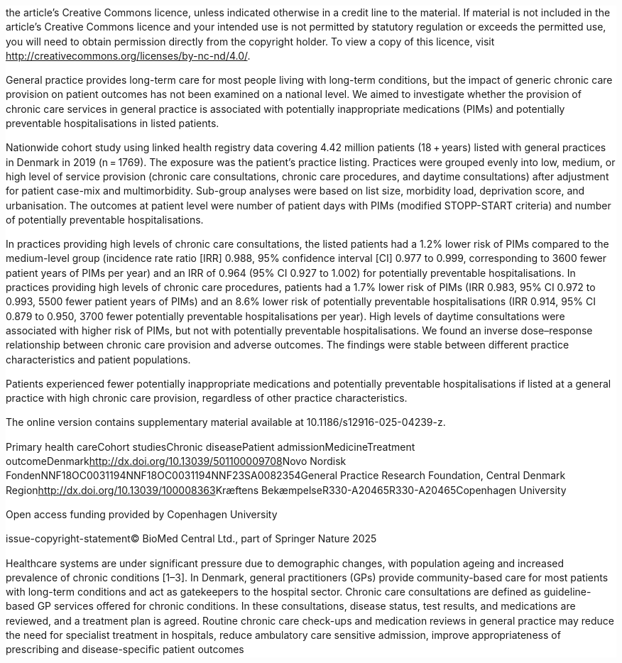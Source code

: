 the article&#x02019;s Creative Commons licence, unless indicated otherwise in a credit line to the material. If material is not included in the article&#x02019;s Creative Commons licence and your intended use is not permitted by statutory regulation or exceeds the permitted use, you will need to obtain permission directly from the copyright holder. To view a copy of this licence, visit <ext-link ext-link-type="uri" xlink:href="https://creativecommons.org/licenses/by-nc-nd/4.0/">http://creativecommons.org/licenses/by-nc-nd/4.0/</ext-link>.</license-p></license></permissions><abstract id="Abs1"><sec><title>Background</title><p id="Par8">General practice provides long-term care for most people living with long-term conditions, but the impact of generic chronic care provision on patient outcomes has not been examined on a national level. We aimed to investigate whether the provision of chronic care services in general practice is associated with potentially inappropriate medications (PIMs) and potentially preventable hospitalisations in listed patients.</p></sec><sec><title>Methods</title><p id="Par9">Nationwide cohort study using linked health registry data covering 4.42 million patients (18&#x02009;+&#x02009;years) listed with general practices in Denmark in 2019 (<italic>n</italic>&#x02009;=&#x02009;1769). The exposure was the patient&#x02019;s practice listing. Practices were grouped evenly into low, medium, or high level of service provision (chronic care consultations, chronic care procedures, and daytime consultations) after adjustment for patient case-mix and multimorbidity. Sub-group analyses were based on list size, morbidity load, deprivation score, and urbanisation. The outcomes at patient level were number of patient days with PIMs (modified STOPP-START criteria) and number of potentially preventable hospitalisations.</p></sec><sec><title>Results</title><p id="Par10">In practices providing high levels of chronic care consultations, the listed patients had a 1.2% lower risk of PIMs compared to the medium-level group (incidence rate ratio [IRR] 0.988, 95% confidence interval [CI] 0.977 to 0.999, corresponding to 3600 fewer patient years of PIMs per year) and an IRR of 0.964 (95% CI 0.927 to 1.002) for potentially preventable hospitalisations. In practices providing high levels of chronic care procedures, patients had a 1.7% lower risk of PIMs (IRR 0.983, 95% CI 0.972 to 0.993, 5500 fewer patient years of PIMs) and an 8.6% lower risk of potentially preventable hospitalisations (IRR 0.914, 95% CI 0.879 to 0.950, 3700 fewer potentially preventable hospitalisations per year). High levels of daytime consultations were associated with higher risk of PIMs, but not with potentially preventable hospitalisations. We found an inverse dose&#x02013;response relationship between chronic care provision and adverse outcomes. The findings were stable between different practice characteristics and patient populations.</p></sec><sec><title>Conclusions</title><p id="Par11">Patients experienced fewer potentially inappropriate medications and potentially preventable hospitalisations if listed at a general practice with high chronic care provision, regardless of other practice characteristics.</p></sec><sec><title>Supplementary Information</title><p>The online version contains supplementary material available at 10.1186/s12916-025-04239-z.</p></sec></abstract><kwd-group xml:lang="en"><title>Keywords</title><kwd>Primary health care</kwd><kwd>Cohort studies</kwd><kwd>Chronic disease</kwd><kwd>Patient admission</kwd><kwd>Medicine</kwd><kwd>Treatment outcome</kwd><kwd>Denmark</kwd></kwd-group><funding-group><award-group><funding-source><institution-wrap><institution-id institution-id-type="FundRef">http://dx.doi.org/10.13039/501100009708</institution-id><institution>Novo Nordisk Fonden</institution></institution-wrap></funding-source><award-id>NNF18OC0031194</award-id><award-id>NNF18OC0031194</award-id><award-id>NNF23SA0082354</award-id></award-group></funding-group><funding-group><award-group><funding-source><institution>General Practice Research Foundation, Central Denmark Region</institution></funding-source></award-group></funding-group><funding-group><award-group><funding-source><institution-wrap><institution-id institution-id-type="FundRef">http://dx.doi.org/10.13039/100008363</institution-id><institution>Kr&#x000e6;ftens Bek&#x000e6;mpelse</institution></institution-wrap></funding-source><award-id>R330-A20465</award-id><award-id>R330-A20465</award-id></award-group></funding-group><funding-group><award-group><funding-source><institution>Copenhagen University</institution></funding-source></award-group><open-access><p>Open access funding provided by Copenhagen University</p></open-access></funding-group><custom-meta-group><custom-meta><meta-name>issue-copyright-statement</meta-name><meta-value>&#x000a9; BioMed Central Ltd., part of Springer Nature 2025</meta-value></custom-meta></custom-meta-group></article-meta></front><body><sec id="Sec2"><title>Background</title><p id="Par19">Healthcare systems are under significant pressure due to demographic changes, with population ageing and increased prevalence of chronic conditions [<xref ref-type="bibr" rid="CR1">1</xref>&#x02013;<xref ref-type="bibr" rid="CR3">3</xref>]. In Denmark, general practitioners (GPs) provide community-based care for most patients with long-term conditions and act as gatekeepers to the hospital sector. Chronic care consultations are defined as guideline-based GP services offered for chronic conditions. In these consultations, disease status, test results, and medications are reviewed, and a treatment plan is agreed. Routine chronic care check-ups and medication reviews in general practice may reduce the need for specialist treatment in hospitals, reduce ambulatory care sensitive admission, improve appropriateness of prescribing and disease-specific patient outcomes